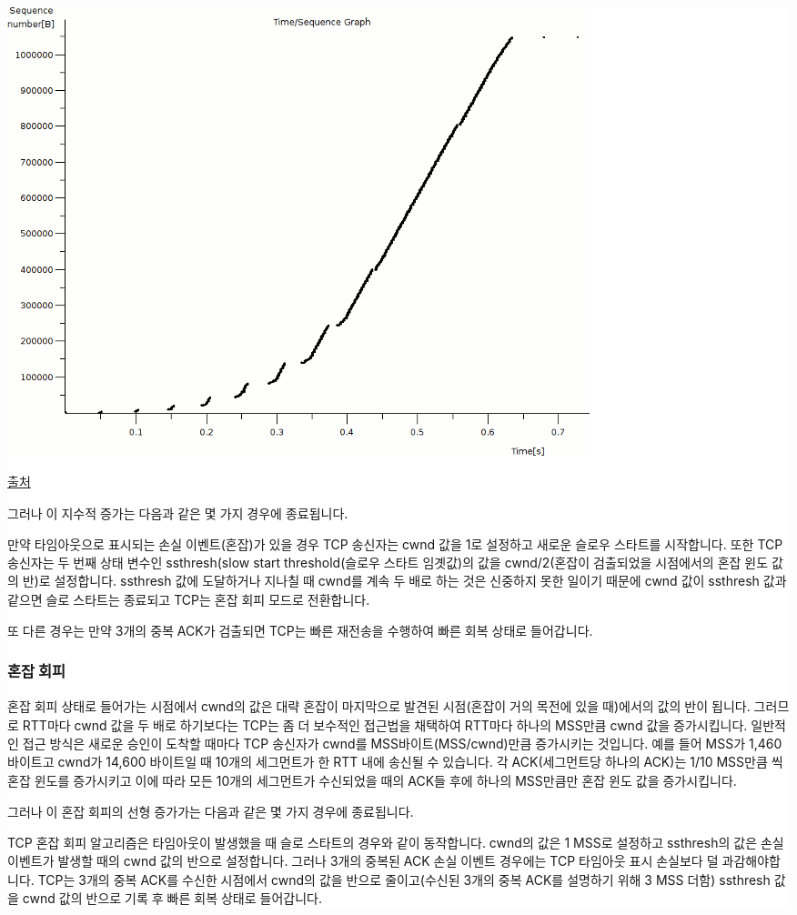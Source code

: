 ![slow-start-graph](/assets/img/computer-science/network/transport-layer/slow_start_graph.png)  

[출처](https://packetlife.net/blog/2011/jul/5/tcp-slow-start/)  

그러나 이 지수적 증가는 다음과 같은 몇 가지 경우에 종료됩니다.  

만약 타임아웃으로 표시되는 손실 이벤트(혼잡)가 있을 경우 TCP 송신자는 cwnd 값을 1로 설정하고 새로운 슬로우 스타트를 시작합니다. 
또한 TCP 송신자는 두 번째 상태 변수인 ssthresh(slow start threshold(슬로우 스타트 임곗값)의 값을 cwnd/2(혼잡이 검출되었을 시점에서의 혼잡 윈도 값의 반)로 설정합니다. 
ssthresh 값에 도달하거나 지나칠 때 cwnd를 계속 두 배로 하는 것은 신중하지 못한 일이기 때문에 cwnd 값이 ssthresh 값과 같으면 슬로 스타트는 종료되고 TCP는 혼잡 회피 모드로 전환합니다. 

또 다른 경우는 만약 3개의 중복 ACK가 검출되면 TCP는 빠른 재전송을 수행하여 빠른 회복 상태로 들어갑니다. 

### 혼잡 회피

혼잡 회피 상태로 들어가는 시점에서 cwnd의 값은 대략 혼잡이 마지막으로 발견된 시점(혼잡이 거의 목전에 있을 때)에서의 값의 반이 됩니다. 
그러므로 RTT마다 cwnd 값을 두 배로 하기보다는 TCP는 좀 더 보수적인 접근법을 채택하여 RTT마다 하나의 MSS만큼 cwnd 값을 증가시킵니다. 
일반적인 접근 방식은 새로운 승인이 도착할 때마다 TCP 송신자가 cwnd를 MSS바이트(MSS/cwnd)만큼 증가시키는 것입니다. 
예를 들어 MSS가 1,460 바이트고 cwnd가 14,600 바이트일 때 10개의 세그먼트가 한 RTT 내에 송신될 수 있습니다. 
각 ACK(세그먼트당 하나의 ACK)는 1/10 MSS만큼 씩 혼잡 윈도를 증가시키고 이에 따라 모든 10개의 세그먼트가 수신되었을 때의 ACK들 후에 하나의 MSS만큼만 혼잡 윈도 값을 증가시킵니다. 

그러나 이 혼잡 회피의 선형 증가가는 다음과 같은 몇 가지 경우에 종료됩니다. 

TCP 혼잡 회피 알고리즘은 타임아웃이 발생했을 때 슬로 스타트의 경우와 같이 동작합니다. 
cwnd의 값은 1 MSS로 설정하고 ssthresh의 값은 손실 이벤트가 발생할 때의 cwnd 값의 반으로 설정합니다. 
그러나 3개의 중복된 ACK 손실 이벤트 경우에는 TCP 타임아웃 표시 손실보다 덜 과감해야합니다. 
TCP는 3개의 중복 ACK를 수신한 시점에서 cwnd의 값을 반으로 줄이고(수신된 3개의 중복 ACK를 설명하기 위해 3 MSS 더함) ssthresh 값을 cwnd 값의 반으로 기록 후 빠른 회복 상태로 들어갑니다. 
